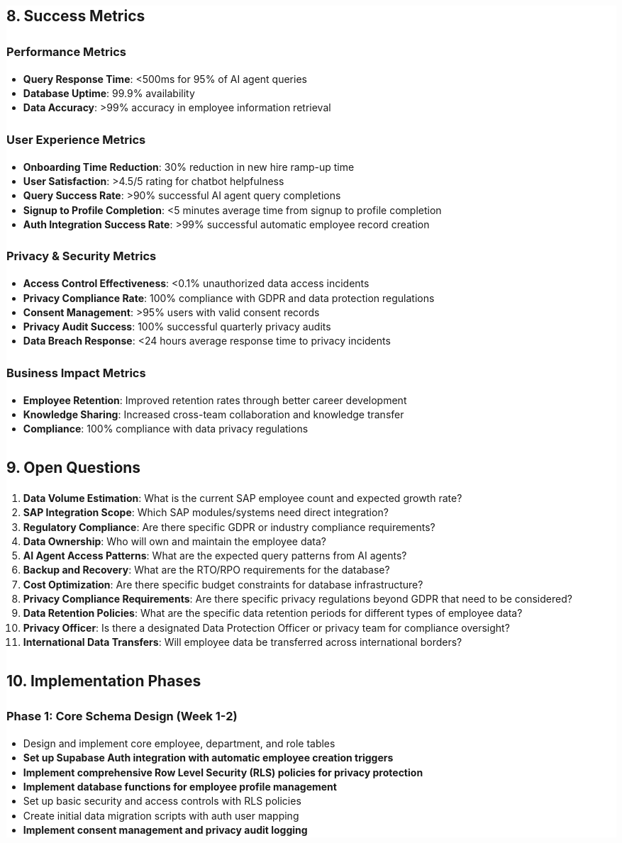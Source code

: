 ## 8. Success Metrics

### Performance Metrics
- **Query Response Time**: <500ms for 95% of AI agent queries
- **Database Uptime**: 99.9% availability
- **Data Accuracy**: >99% accuracy in employee information retrieval

### User Experience Metrics
- **Onboarding Time Reduction**: 30% reduction in new hire ramp-up time
- **User Satisfaction**: >4.5/5 rating for chatbot helpfulness
- **Query Success Rate**: >90% successful AI agent query completions
- **Signup to Profile Completion**: <5 minutes average time from signup to profile completion
- **Auth Integration Success Rate**: >99% successful automatic employee record creation

### Privacy & Security Metrics
- **Access Control Effectiveness**: <0.1% unauthorized data access incidents
- **Privacy Compliance Rate**: 100% compliance with GDPR and data protection regulations
- **Consent Management**: >95% users with valid consent records
- **Privacy Audit Success**: 100% successful quarterly privacy audits
- **Data Breach Response**: <24 hours average response time to privacy incidents

### Business Impact Metrics
- **Employee Retention**: Improved retention rates through better career development
- **Knowledge Sharing**: Increased cross-team collaboration and knowledge transfer
- **Compliance**: 100% compliance with data privacy regulations

## 9. Open Questions

1. **Data Volume Estimation**: What is the current SAP employee count and expected growth rate?
2. **SAP Integration Scope**: Which SAP modules/systems need direct integration?
3. **Regulatory Compliance**: Are there specific GDPR or industry compliance requirements?
4. **Data Ownership**: Who will own and maintain the employee data?
5. **AI Agent Access Patterns**: What are the expected query patterns from AI agents?
6. **Backup and Recovery**: What are the RTO/RPO requirements for the database?
7. **Cost Optimization**: Are there specific budget constraints for database infrastructure?
8. **Privacy Compliance Requirements**: Are there specific privacy regulations beyond GDPR that need to be considered?
9. **Data Retention Policies**: What are the specific data retention periods for different types of employee data?
10. **Privacy Officer**: Is there a designated Data Protection Officer or privacy team for compliance oversight?
11. **International Data Transfers**: Will employee data be transferred across international borders?

## 10. Implementation Phases

### Phase 1: Core Schema Design (Week 1-2)
- Design and implement core employee, department, and role tables
- **Set up Supabase Auth integration with automatic employee creation triggers**
- **Implement comprehensive Row Level Security (RLS) policies for privacy protection**
- **Implement database functions for employee profile management**
- Set up basic security and access controls with RLS policies
- Create initial data migration scripts with auth user mapping
- **Implement consent management and privacy audit logging**
